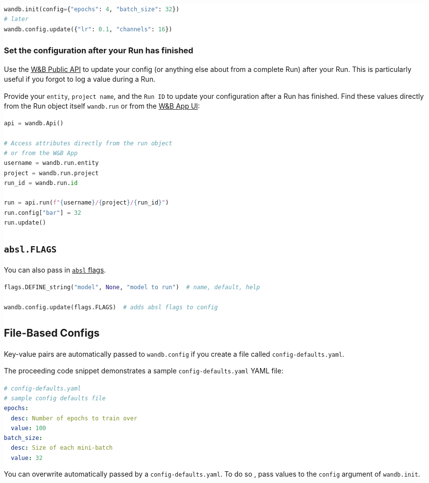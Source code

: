 ```python
wandb.init(config={"epochs": 4, "batch_size": 32})
# later
wandb.config.update({"lr": 0.1, "channels": 16})
```

### Set the configuration after your Run has finished
Use the [W&B Public API](../../ref/python/public-api/README.md) to update your config (or anything else about from a complete Run) after your Run. This is particularly useful if you forgot to log a value during a Run. 

Provide your `entity`, `project name`, and the `Run ID` to update your configuration after a Run has finished. Find these values directly from the Run object itself `wandb.run` or from the [W&B App UI](../app/pages/workspaces.md):

```python
api = wandb.Api()

# Access attributes directly from the run object
# or from the W&B App
username = wandb.run.entity
project = wandb.run.project
run_id = wandb.run.id

run = api.run(f"{username}/{project}/{run_id}")
run.config["bar"] = 32
run.update()
```




## `absl.FLAGS`


You can also pass in [`absl` flags](https://abseil.io/docs/python/guides/flags).

```python
flags.DEFINE_string("model", None, "model to run")  # name, default, help

wandb.config.update(flags.FLAGS)  # adds absl flags to config
```

## File-Based Configs
Key-value pairs are automatically passed to `wandb.config` if you create a file called `config-defaults.yaml`.

The proceeding code snippet demonstrates a sample `config-defaults.yaml` YAML file:

```yaml
# config-defaults.yaml
# sample config defaults file
epochs:
  desc: Number of epochs to train over
  value: 100
batch_size:
  desc: Size of each mini-batch
  value: 32
```
You can overwrite automatically passed by a `config-defaults.yaml`. To do so , pass values to the `config` argument of `wandb.init`.
